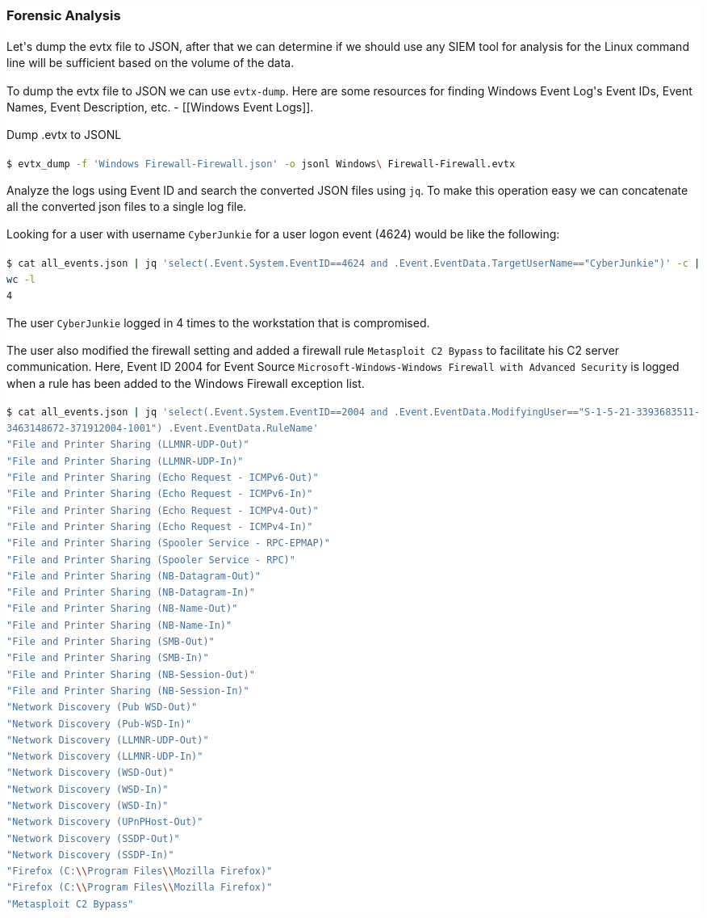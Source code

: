 ### Forensic Analysis
Let's dump the evtx file to JSON, after that we can determine if we should use any SIEM tool for analysis for the Linux command line will be sufficient based on the volume of the data.

To dump the evtx file to JSON we can use `evtx-dump`. Here are some resources for finding Windows Event Log's Event IDs, Event Names, Event Description, etc. - [[Windows Event Logs]].

Dump .evtx to JSONL
```bash
$ evtx_dump -f 'Windows Firewall-Firewall.json' -o jsonl Windows\ Firewall-Firewall.evtx
```

Analyze the logs using Event ID and search the converted JSON files using `jq`. To make this operation easy we can concatenate all the converted json files to a single log file.

Looking for a user with username `CyberJunkie` for a user logon event (4624) would be like the following:
```bash
$ cat all_events.json | jq 'select(.Event.System.EventID==4624 and .Event.EventData.TargetUserName=="CyberJunkie")' -c | wc -l
4
```

The user `CyberJunkie` logged in 4 times to the workstation that is compromised.

The user also modified the firewall setting and added a firewall rule `Metasploit C2 Bypass` to facilitate his C2 server communication. Here, Event ID 2004 for Event Source `Microsoft-Windows-Windows Firewall with Advanced Security` is logged when a rule has been added to the Windows Firewall exception list.

```bash
$ cat all_events.json | jq 'select(.Event.System.EventID==2004 and .Event.EventData.ModifyingUser=="S-1-5-21-3393683511-3463148672-371912004-1001") .Event.EventData.RuleName'       
"File and Printer Sharing (LLMNR-UDP-Out)"
"File and Printer Sharing (LLMNR-UDP-In)"
"File and Printer Sharing (Echo Request - ICMPv6-Out)"
"File and Printer Sharing (Echo Request - ICMPv6-In)"
"File and Printer Sharing (Echo Request - ICMPv4-Out)"
"File and Printer Sharing (Echo Request - ICMPv4-In)"
"File and Printer Sharing (Spooler Service - RPC-EPMAP)"
"File and Printer Sharing (Spooler Service - RPC)"
"File and Printer Sharing (NB-Datagram-Out)"
"File and Printer Sharing (NB-Datagram-In)"
"File and Printer Sharing (NB-Name-Out)"
"File and Printer Sharing (NB-Name-In)"
"File and Printer Sharing (SMB-Out)"
"File and Printer Sharing (SMB-In)"
"File and Printer Sharing (NB-Session-Out)"
"File and Printer Sharing (NB-Session-In)"
"Network Discovery (Pub WSD-Out)"
"Network Discovery (Pub-WSD-In)"
"Network Discovery (LLMNR-UDP-Out)"
"Network Discovery (LLMNR-UDP-In)"
"Network Discovery (WSD-Out)"
"Network Discovery (WSD-In)"
"Network Discovery (WSD-In)"
"Network Discovery (UPnPHost-Out)"
"Network Discovery (SSDP-Out)"
"Network Discovery (SSDP-In)"
"Firefox (C:\\Program Files\\Mozilla Firefox)"
"Firefox (C:\\Program Files\\Mozilla Firefox)"
"Metasploit C2 Bypass"
```
